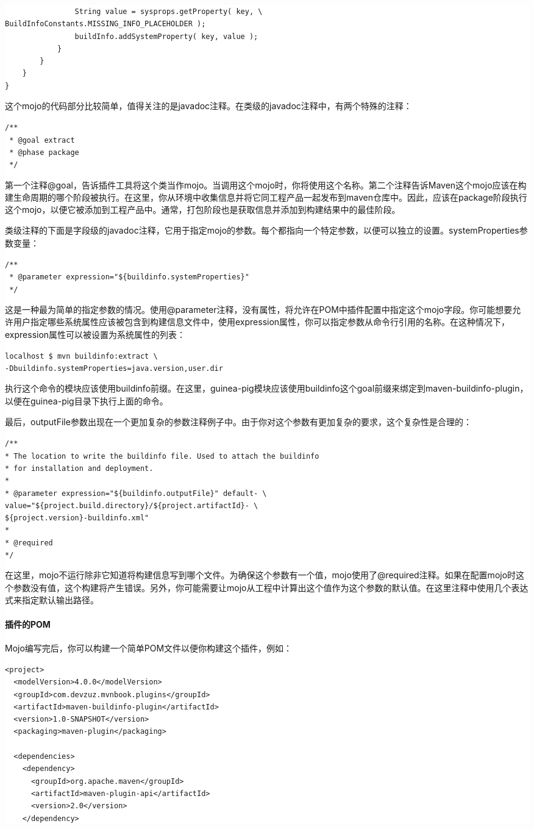 ```
                String value = sysprops.getProperty( key, \
BuildInfoConstants.MISSING_INFO_PLACEHOLDER );
                buildInfo.addSystemProperty( key, value );
            }
        }
    }
}
```
这个mojo的代码部分比较简单，值得关注的是javadoc注释。在类级的javadoc注释中，有两个特殊的注释：
```
/**
 * @goal extract
 * @phase package
 */
```
第一个注释@goal，告诉插件工具将这个类当作mojo。当调用这个mojo时，你将使用这个名称。第二个注释告诉Maven这个mojo应该在构建生命周期的哪个阶段被执行。在这里，你从环境中收集信息并将它同工程产品一起发布到maven仓库中。因此，应该在package阶段执行这个mojo，以便它被添加到工程产品中。通常，打包阶段也是获取信息并添加到构建结果中的最佳阶段。

类级注释的下面是字段级的javadoc注释，它用于指定mojo的参数。每个都指向一个特定参数，以便可以独立的设置。systemProperties参数变量：
```
/**
 * @parameter expression="${buildinfo.systemProperties}"
 */
```
这是一种最为简单的指定参数的情况。使用@parameter注释，没有属性，将允许在POM中插件配置中指定这个mojo字段。你可能想要允许用户指定哪些系统属性应该被包含到构建信息文件中，使用expression属性，你可以指定参数从命令行引用的名称。在这种情况下，expression属性可以被设置为系统属性的列表：
```
localhost $ mvn buildinfo:extract \
-Dbuildinfo.systemProperties=java.version,user.dir
```

 执行这个命令的模块应该使用buildinfo前缀。在这里，guinea-pig模块应该使用buildinfo这个goal前缀来绑定到maven-buildinfo-plugin，以便在guinea-pig目录下执行上面的命令。

最后，outputFile参数出现在一个更加复杂的参数注释例子中。由于你对这个参数有更加复杂的要求，这个复杂性是合理的：
```
/**
* The location to write the buildinfo file. Used to attach the buildinfo
* for installation and deployment.
*
* @parameter expression="${buildinfo.outputFile}" default- \
value="${project.build.directory}/${project.artifactId}- \
${project.version}-buildinfo.xml"
*
* @required
*/
```
在这里，mojo不运行除非它知道将构建信息写到哪个文件。为确保这个参数有一个值，mojo使用了@required注释。如果在配置mojo时这个参数没有值，这个构建将产生错误。另外，你可能需要让mojo从工程中计算出这个值作为这个参数的默认值。在这里注释中使用几个表达式来指定默认输出路径。

#### 插件的POM
Mojo编写完后，你可以构建一个简单POM文件以便你构建这个插件，例如：
```
<project>
  <modelVersion>4.0.0</modelVersion>
  <groupId>com.devzuz.mvnbook.plugins</groupId>
  <artifactId>maven-buildinfo-plugin</artifactId>
  <version>1.0-SNAPSHOT</version>
  <packaging>maven-plugin</packaging>

  <dependencies>
    <dependency>
      <groupId>org.apache.maven</groupId>
      <artifactId>maven-plugin-api</artifactId>
      <version>2.0</version>
    </dependency>
```